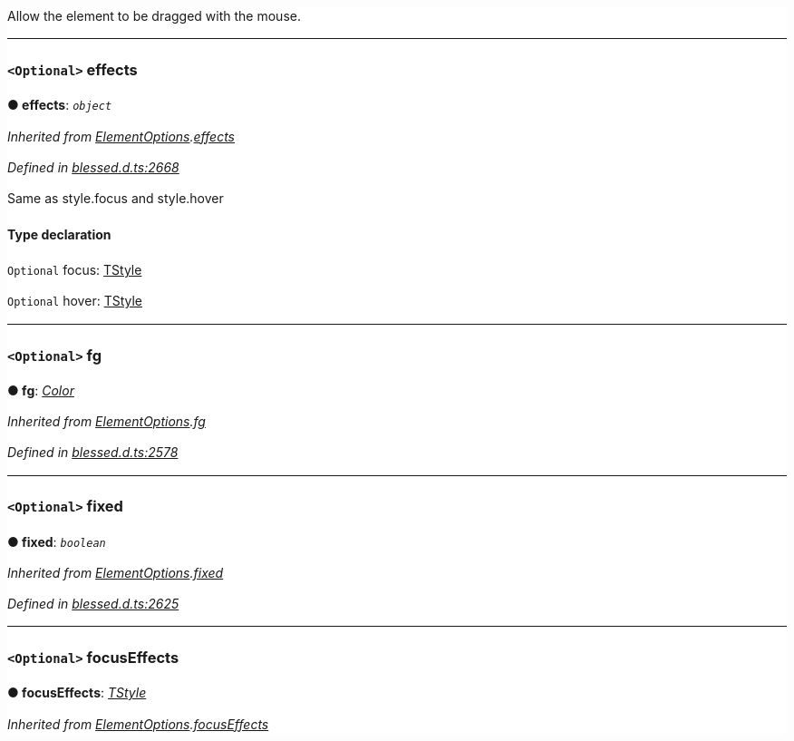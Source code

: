 Allow the element to be dragged with the mouse.

___
<a id="effects"></a>

### `<Optional>` effects

**● effects**: *`object`*

*Inherited from [ElementOptions](api-interfaces-blessed-d-widgets.elementoptions.md).[effects](api-interfaces-blessed-d-widgets.elementoptions.md#effects)*

*Defined in [blessed.d.ts:2668](https://github.com/cancerberoSgx/accursed/blob/f66c8ce/src/declarations/blessed.d.ts#L2668)*

Same as style.focus and style.hover

#### Type declaration

`Optional`  focus: [TStyle](api-interfaces-blessed-d-widgets.types.tstyle.md)

`Optional`  hover: [TStyle](api-interfaces-blessed-d-widgets.types.tstyle.md)

___
<a id="fg"></a>

### `<Optional>` fg

**● fg**: *[Color](api-modules-blessed-d-widgets.md#color)*

*Inherited from [ElementOptions](api-interfaces-blessed-d-widgets.elementoptions.md).[fg](api-interfaces-blessed-d-widgets.elementoptions.md#fg)*

*Defined in [blessed.d.ts:2578](https://github.com/cancerberoSgx/accursed/blob/f66c8ce/src/declarations/blessed.d.ts#L2578)*

___
<a id="fixed"></a>

### `<Optional>` fixed

**● fixed**: *`boolean`*

*Inherited from [ElementOptions](api-interfaces-blessed-d-widgets.elementoptions.md).[fixed](api-interfaces-blessed-d-widgets.elementoptions.md#fixed)*

*Defined in [blessed.d.ts:2625](https://github.com/cancerberoSgx/accursed/blob/f66c8ce/src/declarations/blessed.d.ts#L2625)*

___
<a id="focuseffects"></a>

### `<Optional>` focusEffects

**● focusEffects**: *[TStyle](api-interfaces-blessed-d-widgets.types.tstyle.md)*

*Inherited from [ElementOptions](api-interfaces-blessed-d-widgets.elementoptions.md).[focusEffects](api-interfaces-blessed-d-widgets.elementoptions.md#focuseffects)*
